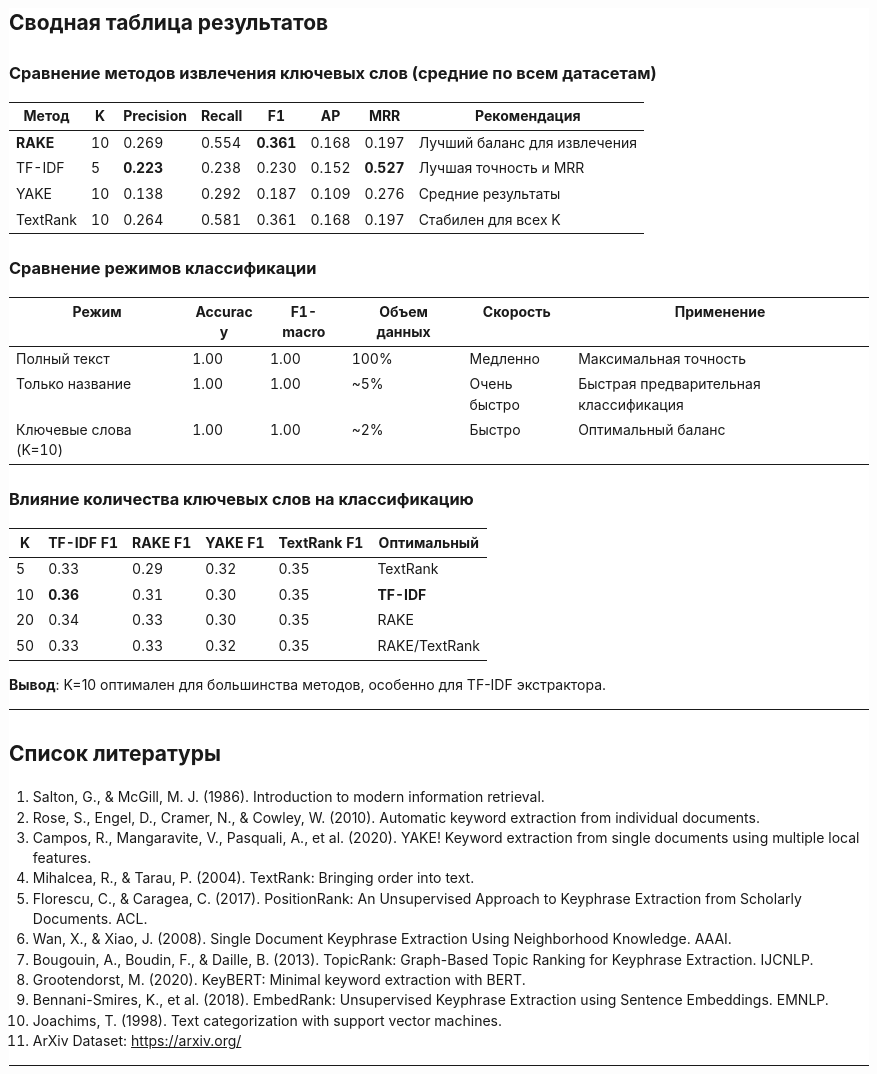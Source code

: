 ## Сводная таблица результатов

### Сравнение методов извлечения ключевых слов (средние по всем датасетам)

| Метод | K | Precision | Recall | F1 | AP | MRR | Рекомендация |
|-------|---|-----------|--------|----|----|-----|--------------|
| **RAKE** | 10 | 0.269 | 0.554 | **0.361** | 0.168 | 0.197 | Лучший баланс для извлечения |
| TF-IDF | 5 | **0.223** | 0.238 | 0.230 | 0.152 | **0.527** | Лучшая точность и MRR |
| YAKE | 10 | 0.138 | 0.292 | 0.187 | 0.109 | 0.276 | Средние результаты |
| TextRank | 10 | 0.264 | 0.581 | 0.361 | 0.168 | 0.197 | Стабилен для всех K |

### Сравнение режимов классификации

| Режим | Accuracy | F1-macro | Объем данных | Скорость | Применение |
|-------|----------|----------|--------------|----------|------------|
| Полный текст | 1.00 | 1.00 | 100% | Медленно | Максимальная точность |
| Только название | 1.00 | 1.00 | ~5% | Очень быстро | Быстрая предварительная классификация |
| Ключевые слова (K=10) | 1.00 | 1.00 | ~2% | Быстро | Оптимальный баланс |

### Влияние количества ключевых слов на классификацию

| K | TF-IDF F1 | RAKE F1 | YAKE F1 | TextRank F1 | Оптимальный |
|---|-----------|---------|---------|-------------|-------------|
| 5 | 0.33 | 0.29 | 0.32 | 0.35 | TextRank |
| 10 | **0.36** | 0.31 | 0.30 | 0.35 | **TF-IDF** |
| 20 | 0.34 | 0.33 | 0.30 | 0.35 | RAKE |
| 50 | 0.33 | 0.33 | 0.32 | 0.35 | RAKE/TextRank |

**Вывод**: K=10 оптимален для большинства методов, особенно для TF-IDF экстрактора.

---

## Список литературы

1. Salton, G., & McGill, M. J. (1986). Introduction to modern information retrieval.
2. Rose, S., Engel, D., Cramer, N., & Cowley, W. (2010). Automatic keyword extraction from individual documents.
3. Campos, R., Mangaravite, V., Pasquali, A., et al. (2020). YAKE! Keyword extraction from single documents using multiple local features.
4. Mihalcea, R., & Tarau, P. (2004). TextRank: Bringing order into text.
5. Florescu, C., & Caragea, C. (2017). PositionRank: An Unsupervised Approach to Keyphrase Extraction from Scholarly Documents. ACL.
6. Wan, X., & Xiao, J. (2008). Single Document Keyphrase Extraction Using Neighborhood Knowledge. AAAI.
7. Bougouin, A., Boudin, F., & Daille, B. (2013). TopicRank: Graph-Based Topic Ranking for Keyphrase Extraction. IJCNLP.
8. Grootendorst, M. (2020). KeyBERT: Minimal keyword extraction with BERT.
9. Bennani-Smires, K., et al. (2018). EmbedRank: Unsupervised Keyphrase Extraction using Sentence Embeddings. EMNLP.
10. Joachims, T. (1998). Text categorization with support vector machines.
11. ArXiv Dataset: https://arxiv.org/

---